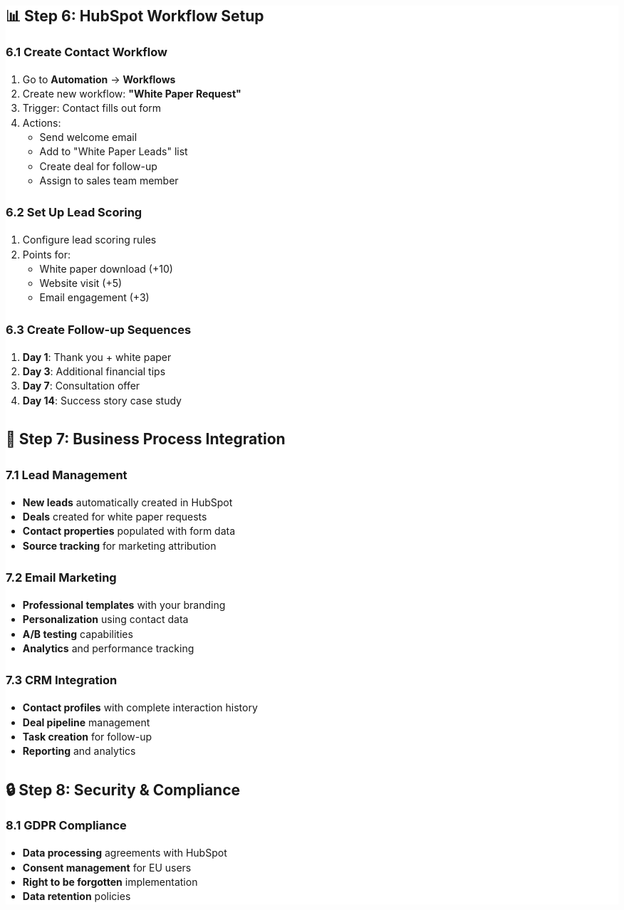 ## 📊 Step 6: HubSpot Workflow Setup

### 6.1 Create Contact Workflow
1. Go to **Automation** → **Workflows**
2. Create new workflow: **"White Paper Request"**
3. Trigger: Contact fills out form
4. Actions:
   - Send welcome email
   - Add to "White Paper Leads" list
   - Create deal for follow-up
   - Assign to sales team member

### 6.2 Set Up Lead Scoring
1. Configure lead scoring rules
2. Points for:
   - White paper download (+10)
   - Website visit (+5)
   - Email engagement (+3)

### 6.3 Create Follow-up Sequences
1. **Day 1**: Thank you + white paper
2. **Day 3**: Additional financial tips
3. **Day 7**: Consultation offer
4. **Day 14**: Success story case study

## 🎯 Step 7: Business Process Integration

### 7.1 Lead Management
- **New leads** automatically created in HubSpot
- **Deals** created for white paper requests
- **Contact properties** populated with form data
- **Source tracking** for marketing attribution

### 7.2 Email Marketing
- **Professional templates** with your branding
- **Personalization** using contact data
- **A/B testing** capabilities
- **Analytics** and performance tracking

### 7.3 CRM Integration
- **Contact profiles** with complete interaction history
- **Deal pipeline** management
- **Task creation** for follow-up
- **Reporting** and analytics

## 🔒 Step 8: Security & Compliance

### 8.1 GDPR Compliance
- **Data processing** agreements with HubSpot
- **Consent management** for EU users
- **Right to be forgotten** implementation
- **Data retention** policies

